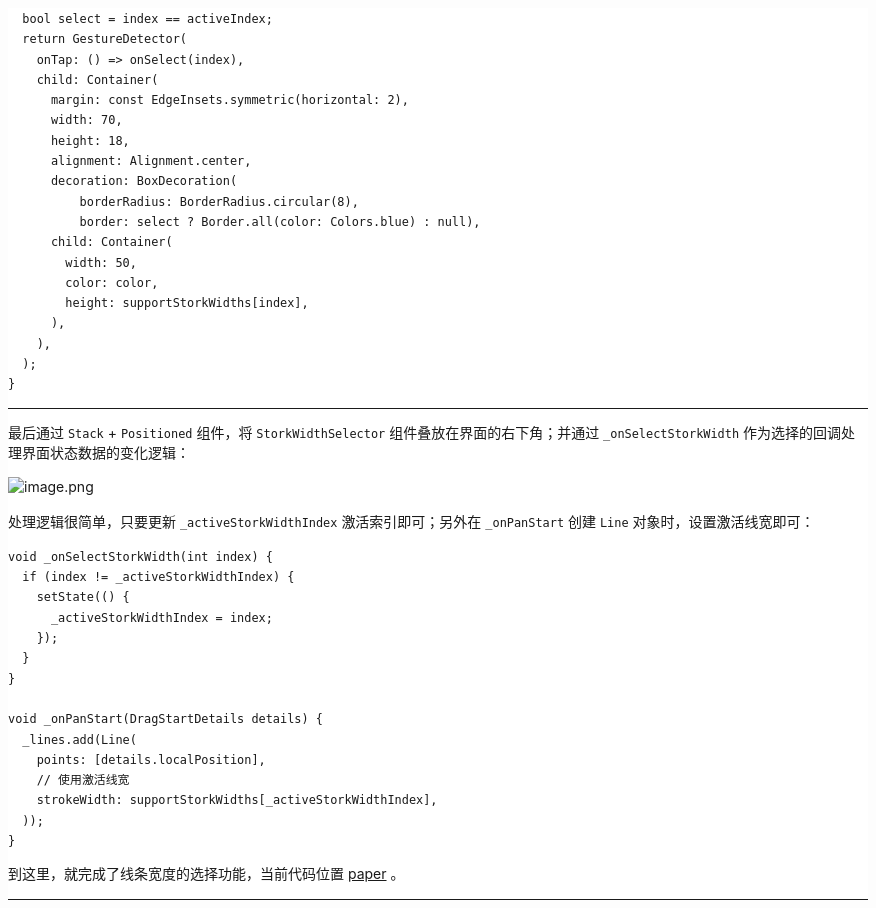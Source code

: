 ```
  bool select = index == activeIndex;
  return GestureDetector(
    onTap: () => onSelect(index),
    child: Container(
      margin: const EdgeInsets.symmetric(horizontal: 2),
      width: 70,
      height: 18,
      alignment: Alignment.center,
      decoration: BoxDecoration(
          borderRadius: BorderRadius.circular(8),
          border: select ? Border.all(color: Colors.blue) : null),
      child: Container(
        width: 50,
        color: color,
        height: supportStorkWidths[index],
      ),
    ),
  );
}

```

---

最后通过 `Stack` + `Positioned` 组件，将 `StorkWidthSelector` 组件叠放在界面的右下角；并通过 `_onSelectStorkWidth` 作为选择的回调处理界面状态数据的变化逻辑：

![image.png](assets/cf92443be2694a278875e2cdf3a95123_tplv-k3u1fbpfcp-jj-mark_1890_0_0_0_q75.awebp)

处理逻辑很简单，只要更新 `_activeStorkWidthIndex` 激活索引即可；另外在 `_onPanStart` 创建 `Line` 对象时，设置激活线宽即可：

```
void _onSelectStorkWidth(int index) {
  if (index != _activeStorkWidthIndex) {
    setState(() {
      _activeStorkWidthIndex = index;
    });
  }
}

void _onPanStart(DragStartDetails details) {
  _lines.add(Line(
    points: [details.localPosition],
    // 使用激活线宽
    strokeWidth: supportStorkWidths[_activeStorkWidthIndex],
  ));
}

```

到这里，就完成了线条宽度的选择功能，当前代码位置 [paper](https://github.com/toly1994328/flutter_first_station/tree/c58c351428d6cbbb3392874004535937109d1d03/lib/paper) 。

---